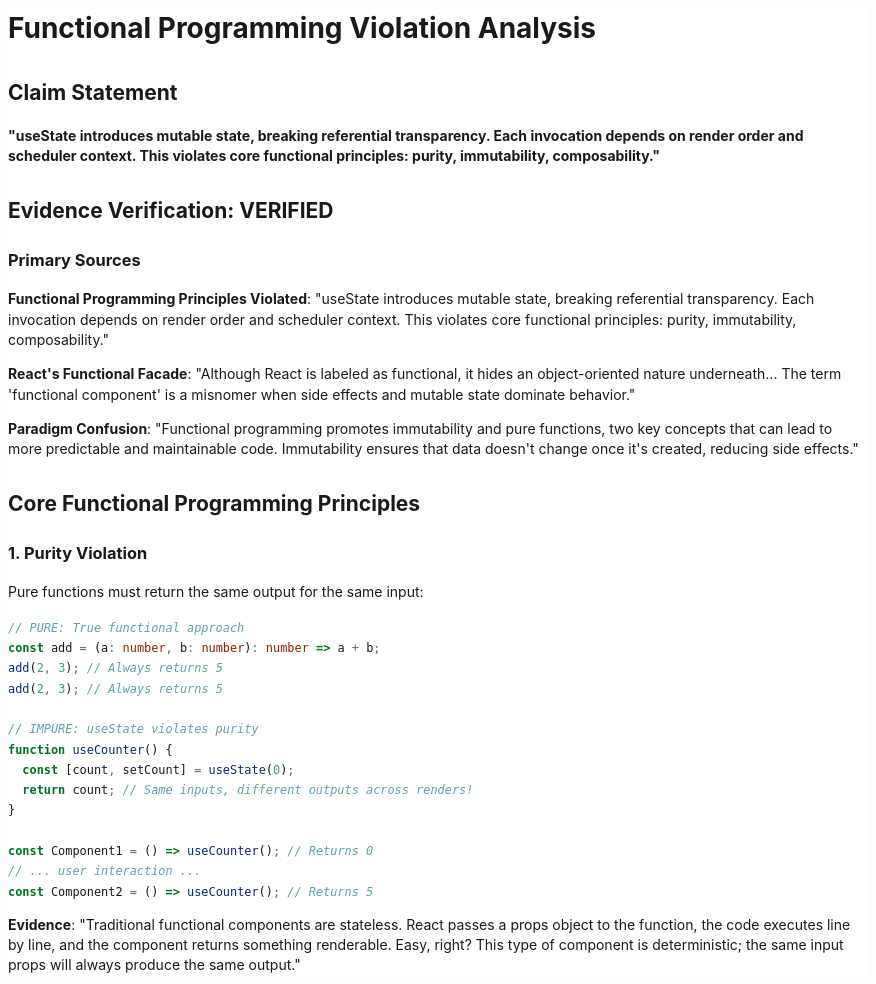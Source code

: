 # Functional Programming Violation Analysis

## Claim Statement

**"useState introduces mutable state, breaking referential transparency. Each invocation depends on render order and scheduler context. This violates core functional principles: purity, immutability, composability."**

## Evidence Verification: **VERIFIED**

### Primary Sources

**Functional Programming Principles Violated**: "useState introduces mutable state, breaking referential transparency. Each invocation depends on render order and scheduler context. This violates core functional principles: purity, immutability, composability."

**React's Functional Facade**: "Although React is labeled as functional, it hides an object-oriented nature underneath... The term 'functional component' is a misnomer when side effects and mutable state dominate behavior."

**Paradigm Confusion**: "Functional programming promotes immutability and pure functions, two key concepts that can lead to more predictable and maintainable code. Immutability ensures that data doesn't change once it's created, reducing side effects."

## Core Functional Programming Principles

### 1. **Purity Violation**

Pure functions must return the same output for the same input:

```typescript
// PURE: True functional approach
const add = (a: number, b: number): number => a + b;
add(2, 3); // Always returns 5
add(2, 3); // Always returns 5

// IMPURE: useState violates purity
function useCounter() {
  const [count, setCount] = useState(0);
  return count; // Same inputs, different outputs across renders!
}

const Component1 = () => useCounter(); // Returns 0
// ... user interaction ...
const Component2 = () => useCounter(); // Returns 5
```

**Evidence**: "Traditional functional components are stateless. React passes a props object to the function, the code executes line by line, and the component returns something renderable. Easy, right? This type of component is deterministic; the same input props will always produce the same output."
